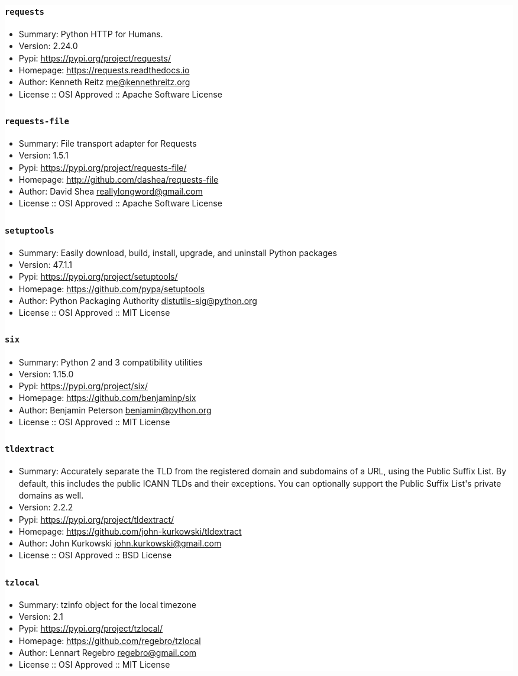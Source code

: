 ### `requests`

* Summary: Python HTTP for Humans.
* Version: 2.24.0
* Pypi: https://pypi.org/project/requests/
* Homepage: https://requests.readthedocs.io
* Author: Kenneth Reitz me@kennethreitz.org
* License :: OSI Approved :: Apache Software License

### `requests-file`

* Summary: File transport adapter for Requests
* Version: 1.5.1
* Pypi: https://pypi.org/project/requests-file/
* Homepage: http://github.com/dashea/requests-file
* Author: David Shea reallylongword@gmail.com
* License :: OSI Approved :: Apache Software License

### `setuptools`

* Summary: Easily download, build, install, upgrade, and uninstall Python packages
* Version: 47.1.1
* Pypi: https://pypi.org/project/setuptools/
* Homepage: https://github.com/pypa/setuptools
* Author: Python Packaging Authority distutils-sig@python.org
* License :: OSI Approved :: MIT License

### `six`

* Summary: Python 2 and 3 compatibility utilities
* Version: 1.15.0
* Pypi: https://pypi.org/project/six/
* Homepage: https://github.com/benjaminp/six
* Author: Benjamin Peterson benjamin@python.org
* License :: OSI Approved :: MIT License

### `tldextract`

* Summary: Accurately separate the TLD from the registered domain and subdomains of a URL, using the Public Suffix List. By default, this includes the public ICANN TLDs and their exceptions. You can optionally support the Public Suffix List's private domains as well.
* Version: 2.2.2
* Pypi: https://pypi.org/project/tldextract/
* Homepage: https://github.com/john-kurkowski/tldextract
* Author: John Kurkowski john.kurkowski@gmail.com
* License :: OSI Approved :: BSD License

### `tzlocal`

* Summary: tzinfo object for the local timezone
* Version: 2.1
* Pypi: https://pypi.org/project/tzlocal/
* Homepage: https://github.com/regebro/tzlocal
* Author: Lennart Regebro regebro@gmail.com
* License :: OSI Approved :: MIT License
